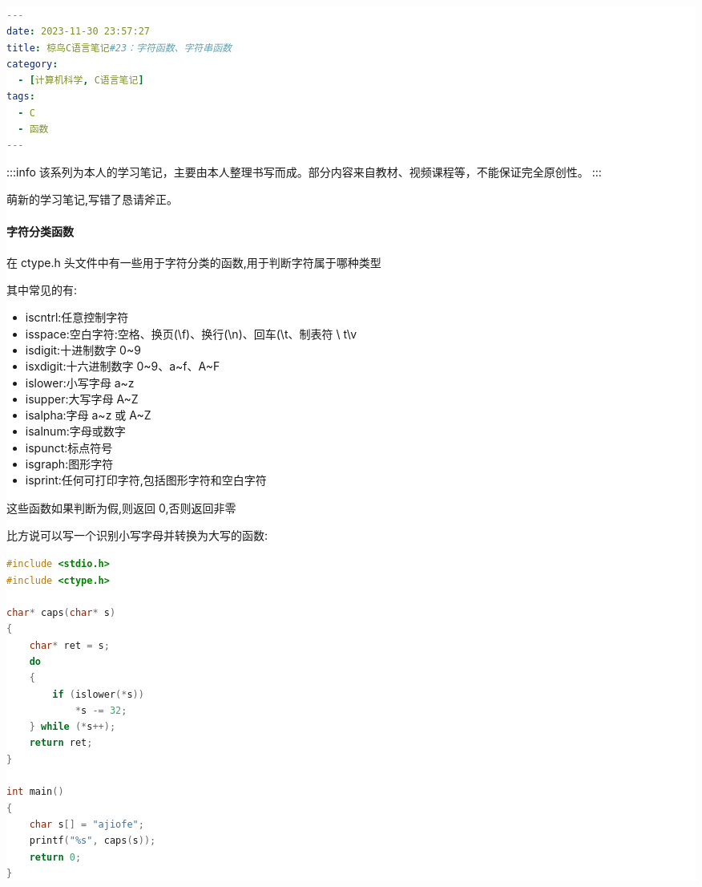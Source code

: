 ```yaml
---
date: 2023-11-30 23:57:27
title: 椋鸟C语言笔记#23：字符函数、字符串函数
category: 
  - [计算机科学, C语言笔记]
tags:
  - C
  - 函数
---
```


:::info
该系列为本人的学习笔记，主要由本人整理书写而成。部分内容来自教材、视频课程等，不能保证完全原创性。
:::

萌新的学习笔记,写错了恳请斧正。

#### 字符分类函数

在 ctype.h 头文件中有一些用于字符分类的函数,用于判断字符属于哪种类型

其中常见的有:

*   iscntrl:任意控制字符
*   isspace:空白字符:空格、换页(\f)、换行(\n)、回车(\t、制表符 \ t\v
*   isdigit:十进制数字 0~9
*   isxdigit:十六进制数字 0~9、a~f、A~F
*   islower:小写字母 a~z
*   isupper:大写字母 A~Z
*   isalpha:字母 a~z 或 A~Z
*   isalnum:字母或数字
*   ispunct:标点符号
*   isgraph:图形字符
*   isprint:任何可打印字符,包括图形字符和空白字符

这些函数如果判断为假,则返回 0,否则返回非零

比方说可以写一个识别小写字母并转换为大写的函数:

```c
#include <stdio.h>
#include <ctype.h>
 
char* caps(char* s)
{
	char* ret = s;
	do
	{
		if (islower(*s))
			*s -= 32;
	} while (*s++);
	return ret;
}
 
int main()
{
	char s[] = "ajiofe";
	printf("%s", caps(s));
	return 0;
}
```
